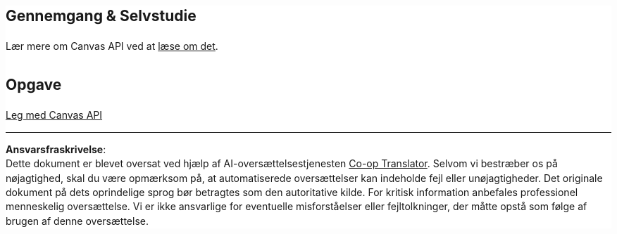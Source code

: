 ## Gennemgang & Selvstudie

Lær mere om Canvas API ved at [læse om det](https://developer.mozilla.org/docs/Web/API/Canvas_API).

## Opgave

[Leg med Canvas API](assignment.md)

---

**Ansvarsfraskrivelse**:  
Dette dokument er blevet oversat ved hjælp af AI-oversættelsestjenesten [Co-op Translator](https://github.com/Azure/co-op-translator). Selvom vi bestræber os på nøjagtighed, skal du være opmærksom på, at automatiserede oversættelser kan indeholde fejl eller unøjagtigheder. Det originale dokument på dets oprindelige sprog bør betragtes som den autoritative kilde. For kritisk information anbefales professionel menneskelig oversættelse. Vi er ikke ansvarlige for eventuelle misforståelser eller fejltolkninger, der måtte opstå som følge af brugen af denne oversættelse.